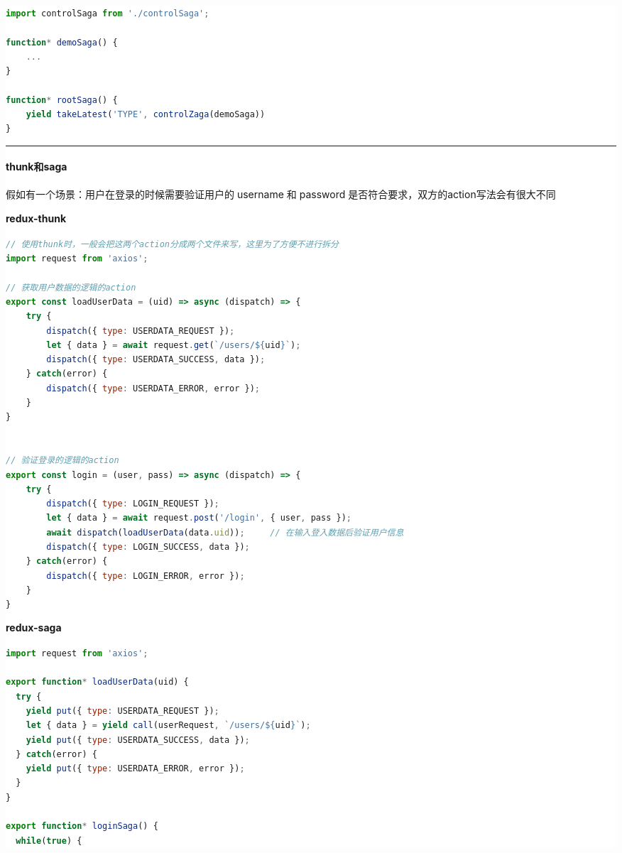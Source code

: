 ```js
import controlSaga from './controlSaga';

function* demoSaga() {
	... 
}
    
function* rootSaga() {
    yield takeLatest('TYPE', controlZaga(demoSaga))
}
```



---

#### thunk和saga

假如有一个场景：用户在登录的时候需要验证用户的 username 和 password 是否符合要求，双方的action写法会有很大不同

**redux-thunk**

```js
// 使用thunk时，一般会把这两个action分成两个文件来写，这里为了方便不进行拆分
import request from 'axios';

// 获取用户数据的逻辑的action
export const loadUserData = (uid) => async (dispatch) => {
    try {
        dispatch({ type: USERDATA_REQUEST });
        let { data } = await request.get(`/users/${uid}`);
        dispatch({ type: USERDATA_SUCCESS, data });
    } catch(error) {
        dispatch({ type: USERDATA_ERROR, error });
    }
}


// 验证登录的逻辑的action
export const login = (user, pass) => async (dispatch) => {
    try {
        dispatch({ type: LOGIN_REQUEST });
        let { data } = await request.post('/login', { user, pass });
        await dispatch(loadUserData(data.uid));		// 在输入登入数据后验证用户信息
        dispatch({ type: LOGIN_SUCCESS, data });
    } catch(error) {
        dispatch({ type: LOGIN_ERROR, error });
    }
}
```

**redux-saga**

```js
import request from 'axios';

export function* loadUserData(uid) {
  try {
    yield put({ type: USERDATA_REQUEST });
    let { data } = yield call(userRequest, `/users/${uid}`);
    yield put({ type: USERDATA_SUCCESS, data });
  } catch(error) {
    yield put({ type: USERDATA_ERROR, error });
  }
}

export function* loginSaga() {
  while(true) {
```